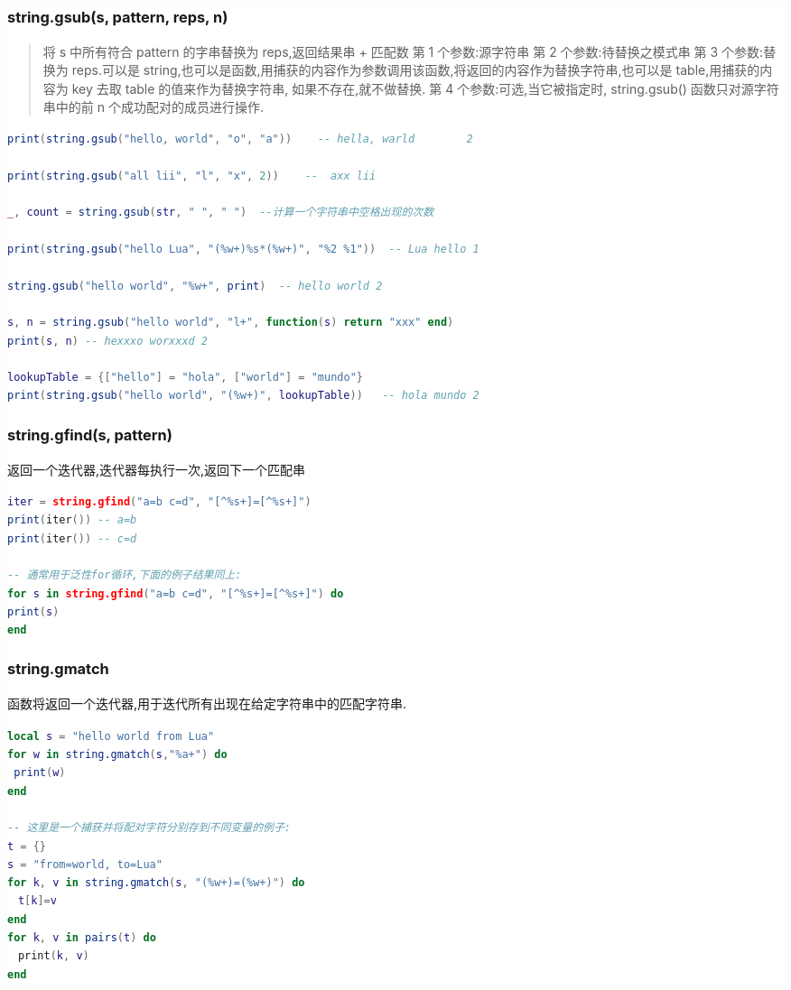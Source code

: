 ### string.gsub(s, pattern, reps, n)
>
>将 s 中所有符合 pattern 的字串替换为 reps,返回结果串 + 匹配数
>第 1 个参数:源字符串
>第 2 个参数:待替换之模式串
>第 3 个参数:替换为 reps.可以是 string,也可以是函数,用捕获的内容作为参数调用该函数,将返回的内容作为替换字符串,也可以是 table,用捕获的内容为 key 去取 table 的值来作为替换字符串, 如果不存在,就不做替换.
>第 4 个参数:可选,当它被指定时, string.gsub() 函数只对源字符串中的前 n 个成功配对的成员进行操作.

``` lua
print(string.gsub("hello, world", "o", "a"))    -- hella, warld        2

print(string.gsub("all lii", "l", "x", 2))    --  axx lii

_, count = string.gsub(str, " ", " ")  --计算一个字符串中空格出现的次数

print(string.gsub("hello Lua", "(%w+)%s*(%w+)", "%2 %1"))  -- Lua hello 1

string.gsub("hello world", "%w+", print)  -- hello world 2

s, n = string.gsub("hello world", "l+", function(s) return "xxx" end)
print(s, n) -- hexxxo worxxxd 2

lookupTable = {["hello"] = "hola", ["world"] = "mundo"}
print(string.gsub("hello world", "(%w+)", lookupTable))   -- hola mundo 2
```

### string.gfind(s, pattern)

返回一个迭代器,迭代器每执行一次,返回下一个匹配串

``` lua
iter = string.gfind("a=b c=d", "[^%s+]=[^%s+]")
print(iter()) -- a=b
print(iter()) -- c=d

-- 通常用于泛性for循环,下面的例子结果同上:
for s in string.gfind("a=b c=d", "[^%s+]=[^%s+]") do
print(s)
end
```

### string.gmatch

函数将返回一个迭代器,用于迭代所有出现在给定字符串中的匹配字符串.

``` lua
local s = "hello world from Lua"
for w in string.gmatch(s,"%a+") do
 print(w)
end

-- 这里是一个捕获并将配对字符分别存到不同变量的例子:
t = {}
s = "from=world, to=Lua"
for k, v in string.gmatch(s, "(%w+)=(%w+)") do
　t[k]=v
end
for k, v in pairs(t) do
　print(k, v)
end
```
